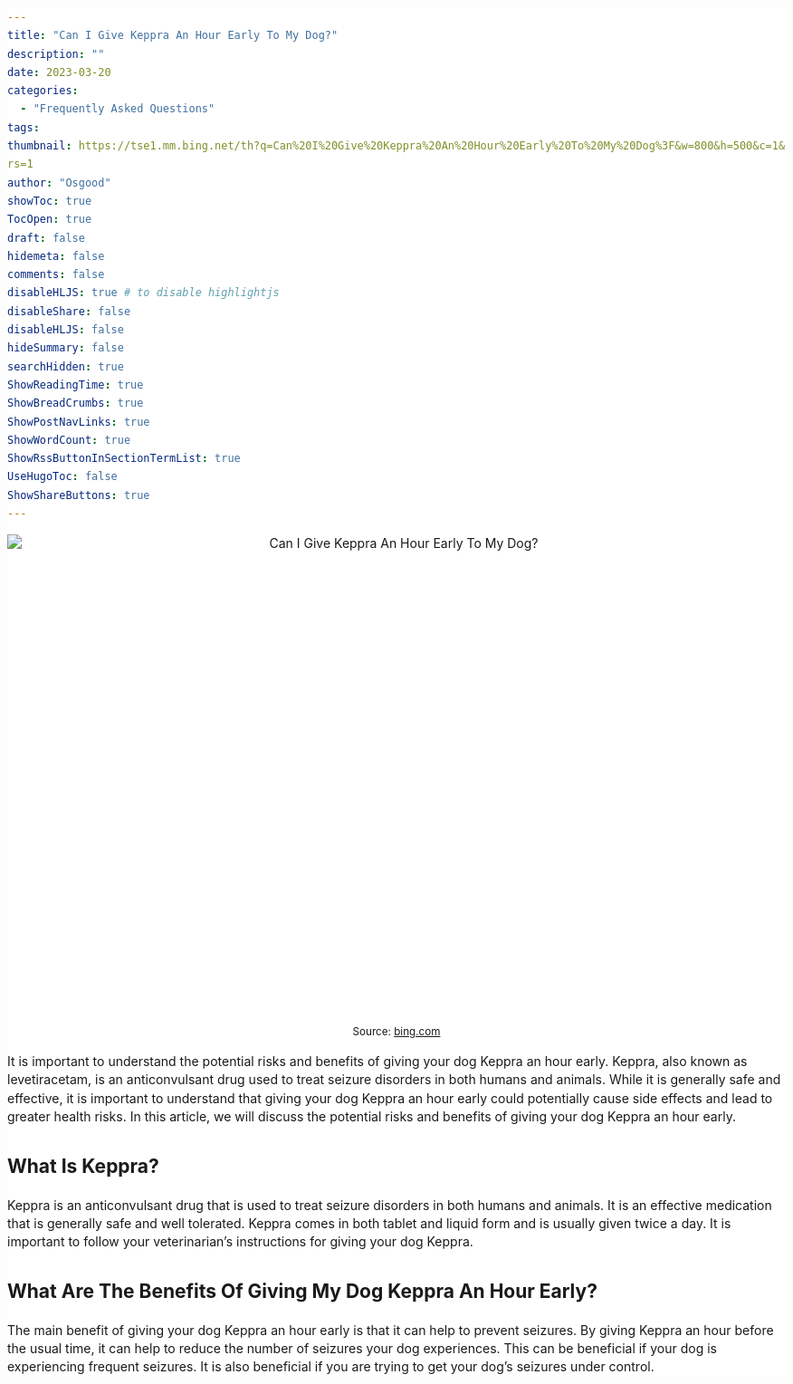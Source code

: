 ```yaml
---
title: "Can I Give Keppra An Hour Early To My Dog?"
description: ""
date: 2023-03-20
categories:
  - "Frequently Asked Questions" 
tags: 
thumbnail: https://tse1.mm.bing.net/th?q=Can%20I%20Give%20Keppra%20An%20Hour%20Early%20To%20My%20Dog%3F&w=800&h=500&c=1&rs=1
author: "Osgood"
showToc: true
TocOpen: true
draft: false
hidemeta: false
comments: false
disableHLJS: true # to disable highlightjs
disableShare: false
disableHLJS: false
hideSummary: false
searchHidden: true
ShowReadingTime: true
ShowBreadCrumbs: true
ShowPostNavLinks: true
ShowWordCount: true
ShowRssButtonInSectionTermList: true
UseHugoToc: false
ShowShareButtons: true
---
```


<center>
	<img src="https://tse1.mm.bing.net/th?q=Can%20I%20Give%20Keppra%20An%20Hour%20Early%20To%20My%20Dog%3F&w=800&h=500&c=1&rs=1" alt="Can I Give Keppra An Hour Early To My Dog?" width="800" height="500" style="display: block; width: 100%; height: auto">
	<small>Source: <a href="https://www.bing.com" rel="nofollow">bing.com</a></small>
</center>

<p>It is important to understand the potential risks and benefits of giving your dog Keppra an hour early. Keppra, also known as levetiracetam, is an anticonvulsant drug used to treat seizure disorders in both humans and animals. While it is generally safe and effective, it is important to understand that giving your dog Keppra an hour early could potentially cause side effects and lead to greater health risks. In this article, we will discuss the potential risks and benefits of giving your dog Keppra an hour early.</p>

<h2>What Is Keppra?</h2>

<p>Keppra is an anticonvulsant drug that is used to treat seizure disorders in both humans and animals. It is an effective medication that is generally safe and well tolerated. Keppra comes in both tablet and liquid form and is usually given twice a day. It is important to follow your veterinarian’s instructions for giving your dog Keppra.</p>

<h2>What Are The Benefits Of Giving My Dog Keppra An Hour Early?</h2>

<p>The main benefit of giving your dog Keppra an hour early is that it can help to prevent seizures. By giving Keppra an hour before the usual time, it can help to reduce the number of seizures your dog experiences. This can be beneficial if your dog is experiencing frequent seizures. It is also beneficial if you are trying to get your dog’s seizures under control.</p>
